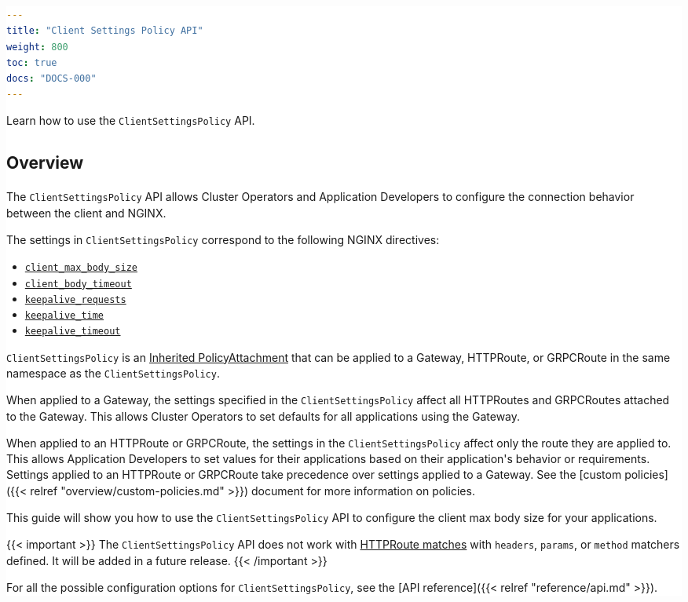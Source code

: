 ```yaml
---
title: "Client Settings Policy API"
weight: 800
toc: true
docs: "DOCS-000"
---
```


Learn how to use the `ClientSettingsPolicy` API.

## Overview

The `ClientSettingsPolicy` API allows Cluster Operators and Application Developers to configure the connection behavior between the client and NGINX.

The settings in `ClientSettingsPolicy` correspond to the following NGINX directives:

- [`client_max_body_size`](<https://nginx.org/en/docs/http/ngx_http_core_module.html#client_max_body_size>)
- [`client_body_timeout`](<https://nginx.org/en/docs/http/ngx_http_core_module.html#client_body_timeout>)
- [`keepalive_requests`](<https://nginx.org/en/docs/http/ngx_http_core_module.html#keepalive_requests>)
- [`keepalive_time`](<https://nginx.org/en/docs/http/ngx_http_core_module.html#keepalive_time>)
- [`keepalive_timeout`](<https://nginx.org/en/docs/http/ngx_http_core_module.html#keepalive_timeout>)

`ClientSettingsPolicy` is an [Inherited PolicyAttachment](https://gateway-api.sigs.k8s.io/reference/policy-attachment/) that can be applied to a Gateway, HTTPRoute, or GRPCRoute in the same namespace as the `ClientSettingsPolicy`.

When applied to a Gateway, the settings specified in the `ClientSettingsPolicy` affect all HTTPRoutes and GRPCRoutes attached to the Gateway. This allows Cluster Operators to set defaults for all applications using the Gateway.

When applied to an HTTPRoute or GRPCRoute, the settings in the `ClientSettingsPolicy` affect only the route they are applied to. This allows Application Developers to set values for their applications based on their application's behavior or requirements.
Settings applied to an HTTPRoute or GRPCRoute take precedence over settings applied to a Gateway. See the [custom policies]({{< relref "overview/custom-policies.md" >}}) document for more information on policies.

This guide will show you how to use the `ClientSettingsPolicy` API to configure the client max body size for your applications.

{{< important >}}
The `ClientSettingsPolicy` API does not work with [HTTPRoute matches](https://gateway-api.sigs.k8s.io/reference/spec/#gateway.networking.k8s.io/v1.HTTPRouteMatch) with `headers`, `params`, or `method` matchers defined. It will be added in a future release.
{{< /important >}}

For all the possible configuration options for `ClientSettingsPolicy`, see the [API reference]({{< relref "reference/api.md" >}}).
